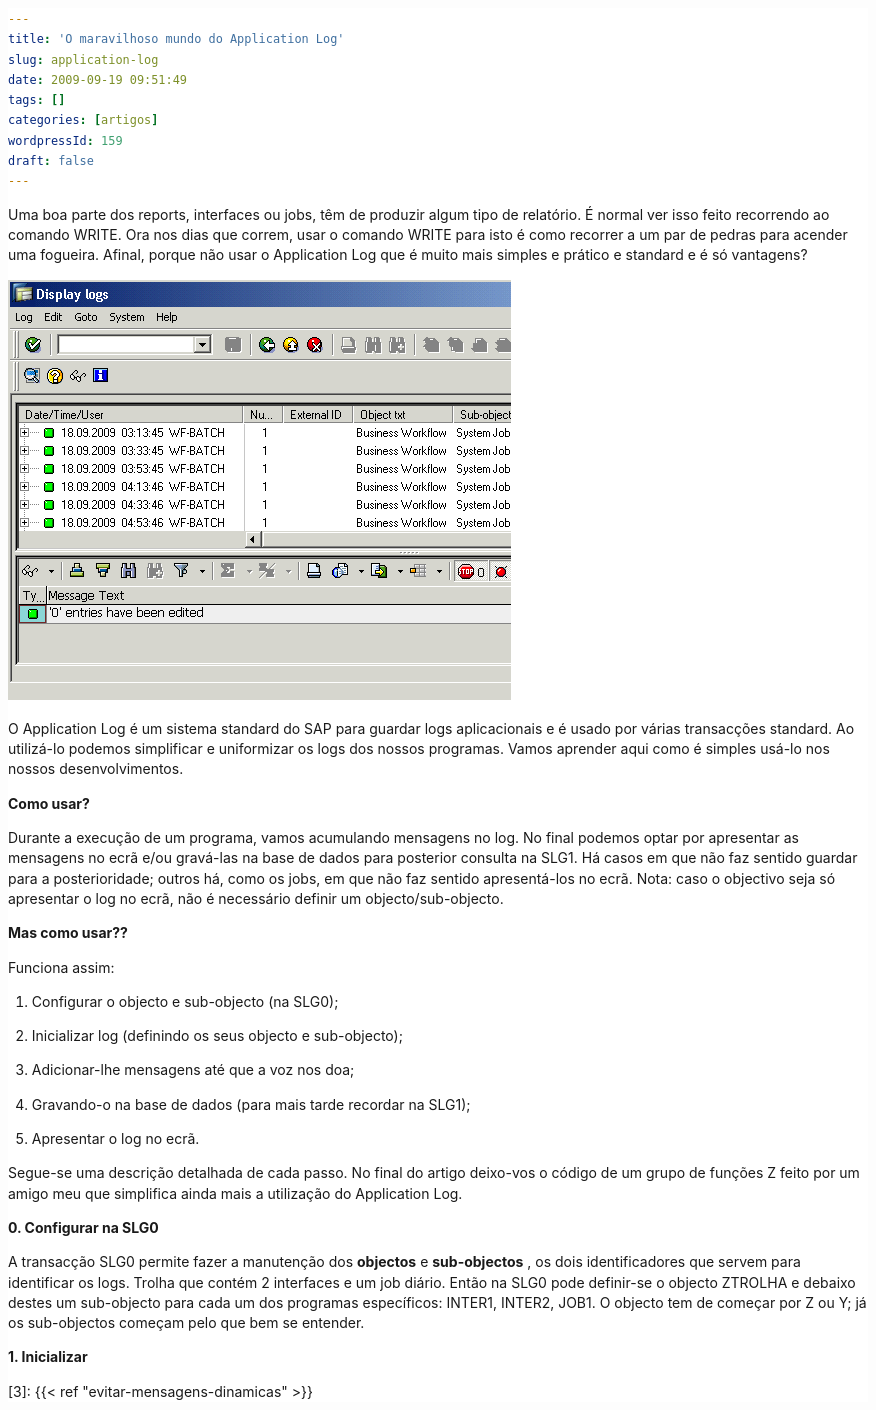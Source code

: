 ```yaml
---
title: 'O maravilhoso mundo do Application Log'
slug: application-log
date: 2009-09-19 09:51:49
tags: []
categories: [artigos]
wordpressId: 159
draft: false
---
```

Uma boa parte dos reports, interfaces ou jobs, têm de produzir algum tipo de relatório. É normal ver isso feito recorrendo ao comando WRITE. Ora nos dias que correm, usar o comando WRITE para isto é como recorrer a um par de pedras para acender uma fogueira. Afinal, porque não usar o Application Log que é muito mais simples e prático e standard e é só vantagens?

[![Application log][1]][2]

O Application Log é um sistema standard do SAP para guardar logs aplicacionais e é usado por várias transacções standard. Ao utilizá-lo podemos simplificar e uniformizar os logs dos nossos programas. Vamos aprender aqui como é simples usá-lo nos nossos desenvolvimentos.



**Como usar?**

Durante a execução de um programa, vamos acumulando mensagens no log. No final podemos optar por apresentar as mensagens no ecrã e/ou gravá-las na base de dados para posterior consulta na SLG1. Há casos em que não faz sentido guardar para a posterioridade; outros há, como os jobs, em que não faz sentido apresentá-los no ecrã. Nota: caso o objectivo seja só apresentar o log no ecrã, não é necessário definir um objecto/sub-objecto.

**Mas como usar??**

Funciona assim:

  1. Configurar o objecto e sub-objecto (na SLG0);

  2. Inicializar log (definindo os seus objecto e sub-objecto);

  3. Adicionar-lhe mensagens até que a voz nos doa;

  4. Gravando-o na base de dados (para mais tarde recordar na SLG1);

  5. Apresentar o log no ecrã.

Segue-se uma descrição detalhada de cada passo. No final do artigo deixo-vos o código de um grupo de funções Z feito por um amigo meu que simplifica ainda mais a utilização do Application Log.

**0\. Configurar na SLG0**

A transacção SLG0 permite fazer a manutenção dos **objectos** e **sub-objectos** , os dois identificadores que servem para identificar os logs. Trolha que contém 2 interfaces e um job diário. Então na SLG0 pode definir-se o objecto ZTROLHA e debaixo destes um sub-objecto para cada um dos programas específicos: INTER1, INTER2, JOB1. O objecto tem de começar por Z ou Y; já os sub-objectos começam pelo que bem se entender.

**1\. Inicializar**


   [1]: images/screenshot-application-log4.png (Application log)
   [2]: images/screenshot-application-log4.png
   [3]: {{< ref "evitar-mensagens-dinamicas" >}}